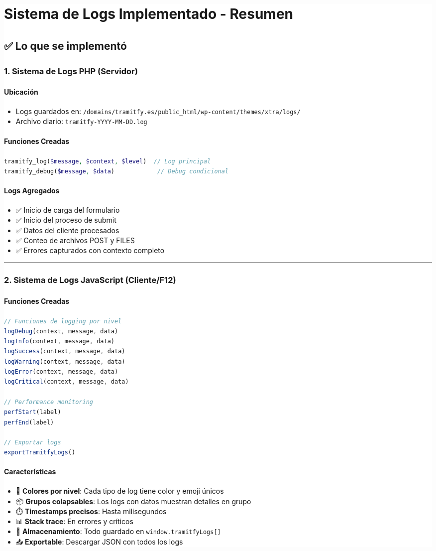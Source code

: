 # Sistema de Logs Implementado - Resumen

## ✅ Lo que se implementó

### 1. **Sistema de Logs PHP (Servidor)**

#### Ubicación
- Logs guardados en: `/domains/tramitfy.es/public_html/wp-content/themes/xtra/logs/`
- Archivo diario: `tramitfy-YYYY-MM-DD.log`

#### Funciones Creadas
```php
tramitfy_log($message, $context, $level)  // Log principal
tramitfy_debug($message, $data)            // Debug condicional
```

#### Logs Agregados
- ✅ Inicio de carga del formulario
- ✅ Inicio del proceso de submit
- ✅ Datos del cliente procesados
- ✅ Conteo de archivos POST y FILES
- ✅ Errores capturados con contexto completo

---

### 2. **Sistema de Logs JavaScript (Cliente/F12)**

#### Funciones Creadas
```javascript
// Funciones de logging por nivel
logDebug(context, message, data)
logInfo(context, message, data)
logSuccess(context, message, data)
logWarning(context, message, data)
logError(context, message, data)
logCritical(context, message, data)

// Performance monitoring
perfStart(label)
perfEnd(label)

// Exportar logs
exportTramitfyLogs()
```

#### Características
- 🎨 **Colores por nivel**: Cada tipo de log tiene color y emoji únicos
- 📦 **Grupos colapsables**: Los logs con datos muestran detalles en grupo
- ⏱️ **Timestamps precisos**: Hasta milisegundos
- 📊 **Stack trace**: En errores y críticos
- 💾 **Almacenamiento**: Todo guardado en `window.tramitfyLogs[]`
- 📥 **Exportable**: Descargar JSON con todos los logs
